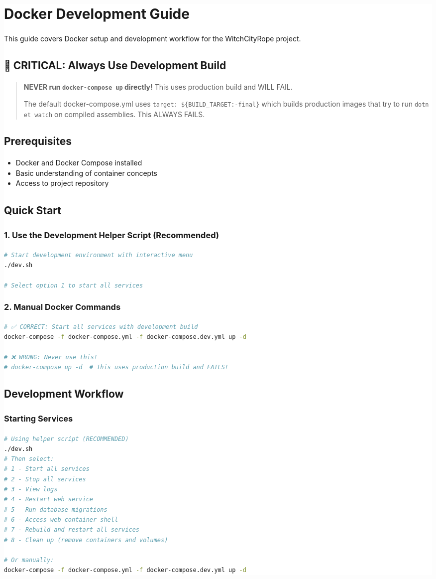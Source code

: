 # Docker Development Guide

This guide covers Docker setup and development workflow for the WitchCityRope project.

## 🚨 CRITICAL: Always Use Development Build

> **NEVER run `docker-compose up` directly!** This uses production build and WILL FAIL.
> 
> The default docker-compose.yml uses `target: ${BUILD_TARGET:-final}` which builds production images that try to run `dotnet watch` on compiled assemblies. This ALWAYS FAILS.

## Prerequisites

- Docker and Docker Compose installed
- Basic understanding of container concepts
- Access to project repository

## Quick Start

### 1. Use the Development Helper Script (Recommended)

```bash
# Start development environment with interactive menu
./dev.sh

# Select option 1 to start all services
```

### 2. Manual Docker Commands

```bash
# ✅ CORRECT: Start all services with development build
docker-compose -f docker-compose.yml -f docker-compose.dev.yml up -d

# ❌ WRONG: Never use this!
# docker-compose up -d  # This uses production build and FAILS!
```

## Development Workflow

### Starting Services

```bash
# Using helper script (RECOMMENDED)
./dev.sh
# Then select:
# 1 - Start all services
# 2 - Stop all services
# 3 - View logs
# 4 - Restart web service
# 5 - Run database migrations
# 6 - Access web container shell
# 7 - Rebuild and restart all services
# 8 - Clean up (remove containers and volumes)

# Or manually:
docker-compose -f docker-compose.yml -f docker-compose.dev.yml up -d
```
